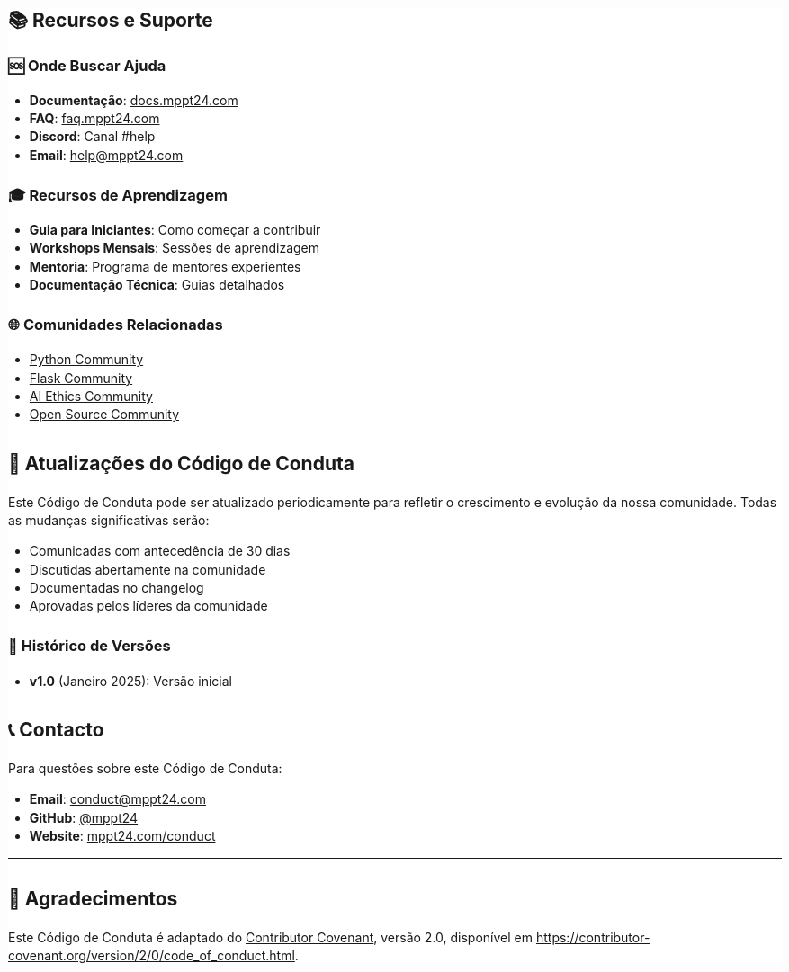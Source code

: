 ## 📚 Recursos e Suporte

### 🆘 **Onde Buscar Ajuda**

- **Documentação**: [docs.mppt24.com](https://docs.mppt24.com)
- **FAQ**: [faq.mppt24.com](https://faq.mppt24.com)
- **Discord**: Canal #help
- **Email**: help@mppt24.com

### 🎓 **Recursos de Aprendizagem**

- **Guia para Iniciantes**: Como começar a contribuir
- **Workshops Mensais**: Sessões de aprendizagem
- **Mentoria**: Programa de mentores experientes
- **Documentação Técnica**: Guias detalhados

### 🌐 **Comunidades Relacionadas**

- [Python Community](https://python.org/community/)
- [Flask Community](https://flask.palletsprojects.com/community/)
- [AI Ethics Community](https://aiethics.org/)
- [Open Source Community](https://opensource.org/)

## 🔄 Atualizações do Código de Conduta

Este Código de Conduta pode ser atualizado periodicamente para refletir o crescimento e evolução da nossa comunidade. Todas as mudanças significativas serão:

- Comunicadas com antecedência de 30 dias
- Discutidas abertamente na comunidade
- Documentadas no changelog
- Aprovadas pelos líderes da comunidade

### 📅 **Histórico de Versões**

- **v1.0** (Janeiro 2025): Versão inicial

## 📞 Contacto

Para questões sobre este Código de Conduta:

- **Email**: conduct@mppt24.com
- **GitHub**: [@mppt24](https://github.com/mppt24)
- **Website**: [mppt24.com/conduct](https://mppt24.com/conduct)

---

## 🙏 Agradecimentos

Este Código de Conduta é adaptado do [Contributor Covenant](https://contributor-covenant.org), versão 2.0, disponível em https://contributor-covenant.org/version/2/0/code_of_conduct.html.
